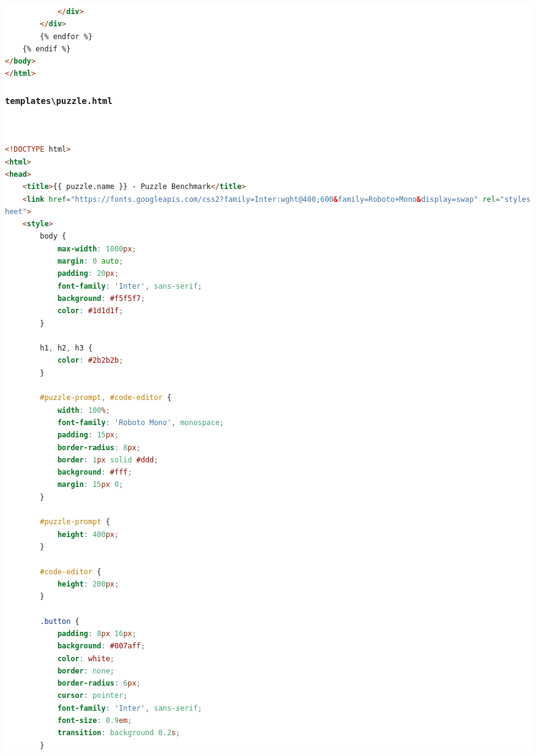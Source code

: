 ```html
            </div>
        </div>
        {% endfor %}
    {% endif %}
</body>
</html>

```


### `templates\puzzle.html`

```html


<!DOCTYPE html>
<html>
<head>
    <title>{{ puzzle.name }} - Puzzle Benchmark</title>
    <link href="https://fonts.googleapis.com/css2?family=Inter:wght@400;600&family=Roboto+Mono&display=swap" rel="stylesheet">
    <style>
        body {
            max-width: 1000px;
            margin: 0 auto;
            padding: 20px;
            font-family: 'Inter', sans-serif;
            background: #f5f5f7;
            color: #1d1d1f;
        }

        h1, h2, h3 {
            color: #2b2b2b;
        }

        #puzzle-prompt, #code-editor {
            width: 100%;
            font-family: 'Roboto Mono', monospace;
            padding: 15px;
            border-radius: 8px;
            border: 1px solid #ddd;
            background: #fff;
            margin: 15px 0;
        }

        #puzzle-prompt {
            height: 400px;
        }

        #code-editor {
            height: 200px;
        }

        .button {
            padding: 8px 16px;
            background: #007aff;
            color: white;
            border: none;
            border-radius: 6px;
            cursor: pointer;
            font-family: 'Inter', sans-serif;
            font-size: 0.9em;
            transition: background 0.2s;
        }
```